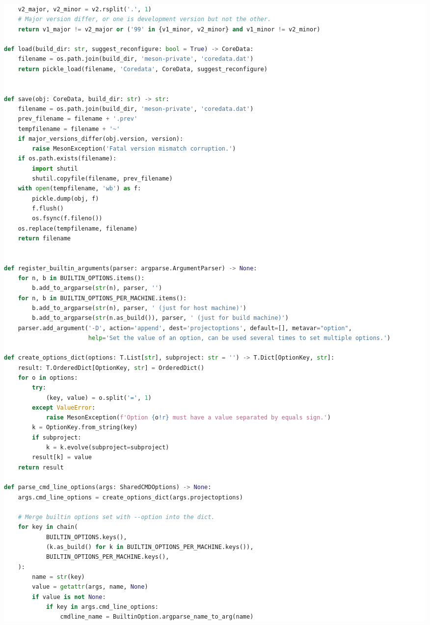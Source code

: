 ```python
    v2_major, v2_minor = v2.rsplit('.', 1)
    # Major version differ, or one is development version but not the other.
    return v1_major != v2_major or ('99' in {v1_minor, v2_minor} and v1_minor != v2_minor)

def load(build_dir: str, suggest_reconfigure: bool = True) -> CoreData:
    filename = os.path.join(build_dir, 'meson-private', 'coredata.dat')
    return pickle_load(filename, 'Coredata', CoreData, suggest_reconfigure)


def save(obj: CoreData, build_dir: str) -> str:
    filename = os.path.join(build_dir, 'meson-private', 'coredata.dat')
    prev_filename = filename + '.prev'
    tempfilename = filename + '~'
    if major_versions_differ(obj.version, version):
        raise MesonException('Fatal version mismatch corruption.')
    if os.path.exists(filename):
        import shutil
        shutil.copyfile(filename, prev_filename)
    with open(tempfilename, 'wb') as f:
        pickle.dump(obj, f)
        f.flush()
        os.fsync(f.fileno())
    os.replace(tempfilename, filename)
    return filename


def register_builtin_arguments(parser: argparse.ArgumentParser) -> None:
    for n, b in BUILTIN_OPTIONS.items():
        b.add_to_argparse(str(n), parser, '')
    for n, b in BUILTIN_OPTIONS_PER_MACHINE.items():
        b.add_to_argparse(str(n), parser, ' (just for host machine)')
        b.add_to_argparse(str(n.as_build()), parser, ' (just for build machine)')
    parser.add_argument('-D', action='append', dest='projectoptions', default=[], metavar="option",
                        help='Set the value of an option, can be used several times to set multiple options.')

def create_options_dict(options: T.List[str], subproject: str = '') -> T.Dict[OptionKey, str]:
    result: T.OrderedDict[OptionKey, str] = OrderedDict()
    for o in options:
        try:
            (key, value) = o.split('=', 1)
        except ValueError:
            raise MesonException(f'Option {o!r} must have a value separated by equals sign.')
        k = OptionKey.from_string(key)
        if subproject:
            k = k.evolve(subproject=subproject)
        result[k] = value
    return result

def parse_cmd_line_options(args: SharedCMDOptions) -> None:
    args.cmd_line_options = create_options_dict(args.projectoptions)

    # Merge builtin options set with --option into the dict.
    for key in chain(
            BUILTIN_OPTIONS.keys(),
            (k.as_build() for k in BUILTIN_OPTIONS_PER_MACHINE.keys()),
            BUILTIN_OPTIONS_PER_MACHINE.keys(),
    ):
        name = str(key)
        value = getattr(args, name, None)
        if value is not None:
            if key in args.cmd_line_options:
                cmdline_name = BuiltinOption.argparse_name_to_arg(name)
```